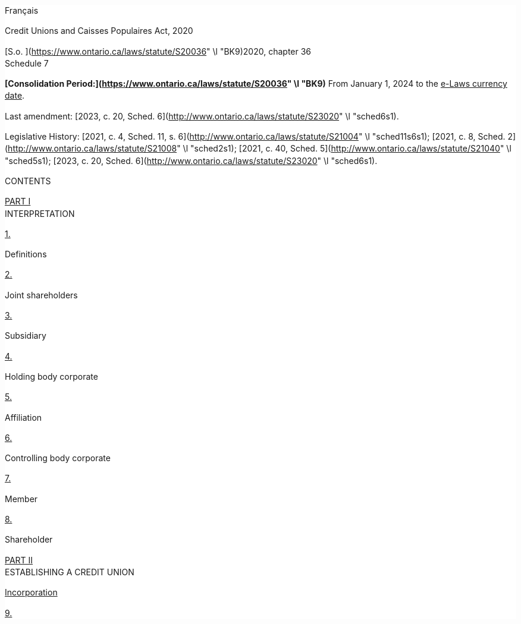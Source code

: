 [<a id="Top"></a>Français](http://www.ontario.ca/fr/lois/loi/20c36)

Credit Unions and Caisses Populaires Act, 2020

[S\.o\. ](https://www.ontario.ca/laws/statute/S20036" \l "BK9)2020, chapter 36  
Schedule 7

__[Consolidation Period:](https://www.ontario.ca/laws/statute/S20036" \l "BK9)__ From January 1, 2024 to the [e\-Laws currency date](http://www.e-laws.gov.on.ca/navigation?file=currencyDates&lang=en)\.

Last amendment: [2023, c\. 20, Sched\. 6](http://www.ontario.ca/laws/statute/S23020" \l "sched6s1)\.

Legislative History: [2021, c\. 4, Sched\. 11, s\. 6](http://www.ontario.ca/laws/statute/S21004" \l "sched11s6s1); [2021, c\. 8, Sched\. 2](http://www.ontario.ca/laws/statute/S21008" \l "sched2s1); [2021, c\. 40, Sched\. 5](http://www.ontario.ca/laws/statute/S21040" \l "sched5s1); [2023, c\. 20, Sched\. 6](http://www.ontario.ca/laws/statute/S23020" \l "sched6s1)\.

CONTENTS

[PART I](#BK0)  
INTERPRETATION

[1\.](#BK1)

Definitions

[2\.](#BK2)

Joint shareholders

[3\.](#BK3)

Subsidiary

[4\.](#BK4)

Holding body corporate

[5\.](#BK5)

Affiliation

[6\.](#BK6)

Controlling body corporate

[7\.](#BK7)

Member

[8\.](#BK8)

Shareholder

[PART II](#BK9)  
ESTABLISHING A CREDIT UNION

[Incorporation](#BK10)

[9\.](#BK11)
